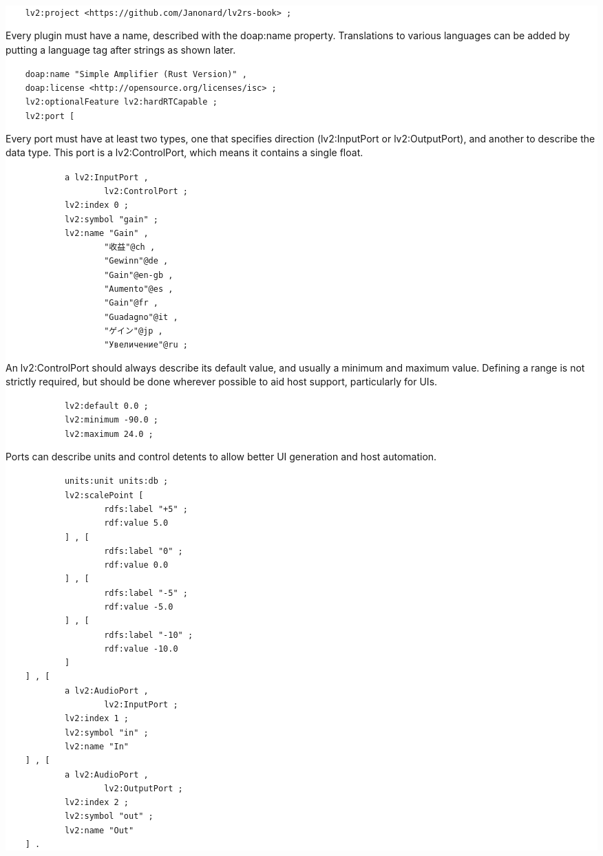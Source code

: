         lv2:project <https://github.com/Janonard/lv2rs-book> ;

Every plugin must have a name, described with the doap:name property. Translations to various languages can be added by putting a language tag after strings as shown later.

        doap:name "Simple Amplifier (Rust Version)" ,
        doap:license <http://opensource.org/licenses/isc> ;
        lv2:optionalFeature lv2:hardRTCapable ;
        lv2:port [

Every port must have at least two types, one that specifies direction (lv2:InputPort or lv2:OutputPort), and another to describe the data type. This port is a lv2:ControlPort, which means it contains a single float.

                a lv2:InputPort ,
                        lv2:ControlPort ;
                lv2:index 0 ;
                lv2:symbol "gain" ;
                lv2:name "Gain" ,
                        "收益"@ch ,
                        "Gewinn"@de ,
                        "Gain"@en-gb ,
                        "Aumento"@es ,
                        "Gain"@fr ,
                        "Guadagno"@it ,
                        "ゲイン"@jp ,
                        "Увеличение"@ru ;

An lv2:ControlPort should always describe its default value, and usually a minimum and maximum value.  Defining a range is not strictly required, but should be done wherever possible to aid host support, particularly for UIs.

                lv2:default 0.0 ;
                lv2:minimum -90.0 ;
                lv2:maximum 24.0 ;

Ports can describe units and control detents to allow better UI generation and host automation.

                units:unit units:db ;
                lv2:scalePoint [
                        rdfs:label "+5" ;
                        rdf:value 5.0
                ] , [
                        rdfs:label "0" ;
                        rdf:value 0.0
                ] , [
                        rdfs:label "-5" ;
                        rdf:value -5.0
                ] , [
                        rdfs:label "-10" ;
                        rdf:value -10.0
                ]
        ] , [
                a lv2:AudioPort ,
                        lv2:InputPort ;
                lv2:index 1 ;
                lv2:symbol "in" ;
                lv2:name "In"
        ] , [
                a lv2:AudioPort ,
                        lv2:OutputPort ;
                lv2:index 2 ;
                lv2:symbol "out" ;
                lv2:name "Out"
        ] .
